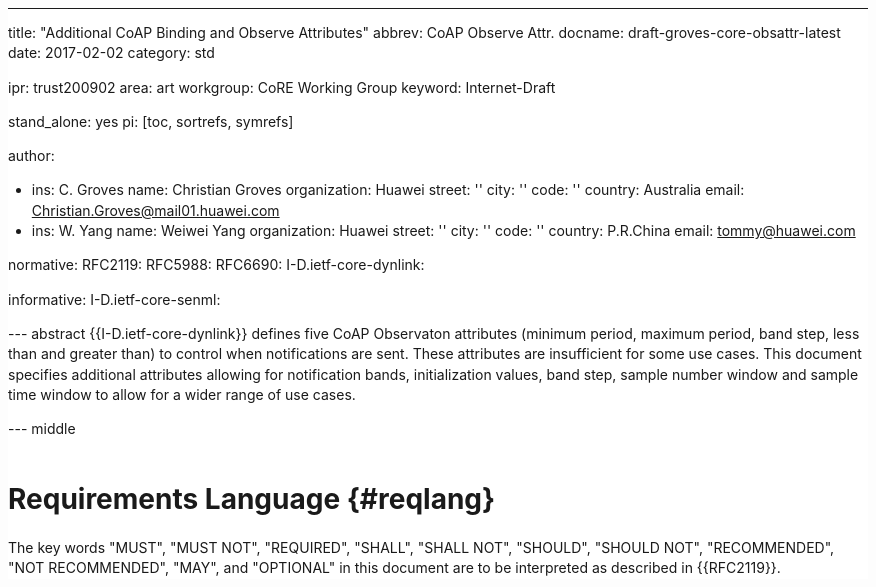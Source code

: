 ---
title: "Additional CoAP Binding and Observe Attributes"
abbrev: CoAP Observe Attr.
docname: draft-groves-core-obsattr-latest
date: 2017-02-02
category: std

ipr: trust200902
area: art
workgroup: CoRE Working Group
keyword: Internet-Draft

stand_alone: yes
pi: [toc, sortrefs, symrefs]

author:
- ins: C. Groves
  name: Christian Groves
  organization: Huawei
  street: '' 
  city: ''
  code: ''
  country: Australia
  email: Christian.Groves@mail01.huawei.com
- ins: W. Yang
  name: Weiwei Yang
  organization: Huawei
  street: '' 
  city: ''
  code: ''
  country: P.R.China
  email: tommy@huawei.com

normative:
  RFC2119:
  RFC5988:
  RFC6690:
  I-D.ietf-core-dynlink:
  
informative:
  I-D.ietf-core-senml:



--- abstract
{{I-D.ietf-core-dynlink}} defines five CoAP Observaton attributes (minimum period, maximum period, band step, less than and greater than) to control when notifications are sent. These attributes are insufficient for some use cases. This document specifies additional attributes allowing for notification bands, initialization values, band step, sample number window and sample time window to allow for a wider range of use cases.

--- middle

Requirements Language     {#reqlang}
=====================
The key words "MUST", "MUST NOT", "REQUIRED", "SHALL", "SHALL NOT",   "SHOULD", "SHOULD NOT", "RECOMMENDED", "NOT RECOMMENDED", "MAY", and "OPTIONAL" in this document are to be interpreted as described in {{RFC2119}}.
